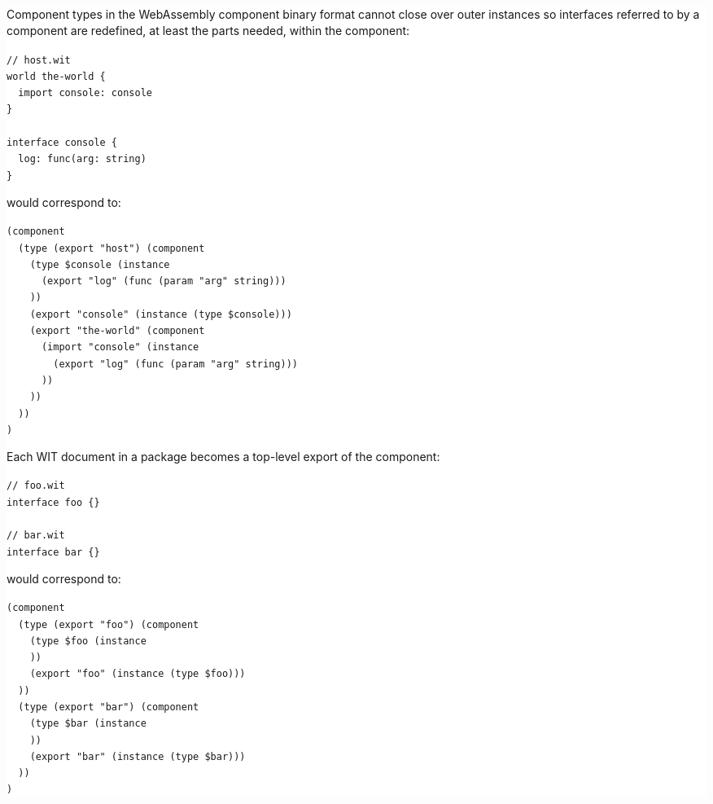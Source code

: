 Component types in the WebAssembly component binary format cannot close over
outer instances so interfaces referred to by a component are redefined, at least
the parts needed, within the component:


```wit
// host.wit
world the-world {
  import console: console
}

interface console {
  log: func(arg: string)
}
```

would correspond to:

```wasm
(component
  (type (export "host") (component
    (type $console (instance
      (export "log" (func (param "arg" string)))
    ))
    (export "console" (instance (type $console)))
    (export "the-world" (component
      (import "console" (instance
        (export "log" (func (param "arg" string)))
      ))
    ))
  ))
)
```

Each WIT document in a package becomes a top-level export of the component:

```wit
// foo.wit
interface foo {}

// bar.wit
interface bar {}
```

would correspond to:

```wasm
(component
  (type (export "foo") (component
    (type $foo (instance
    ))
    (export "foo" (instance (type $foo)))
  ))
  (type (export "bar") (component
    (type $bar (instance
    ))
    (export "bar" (instance (type $bar)))
  ))
)
```

